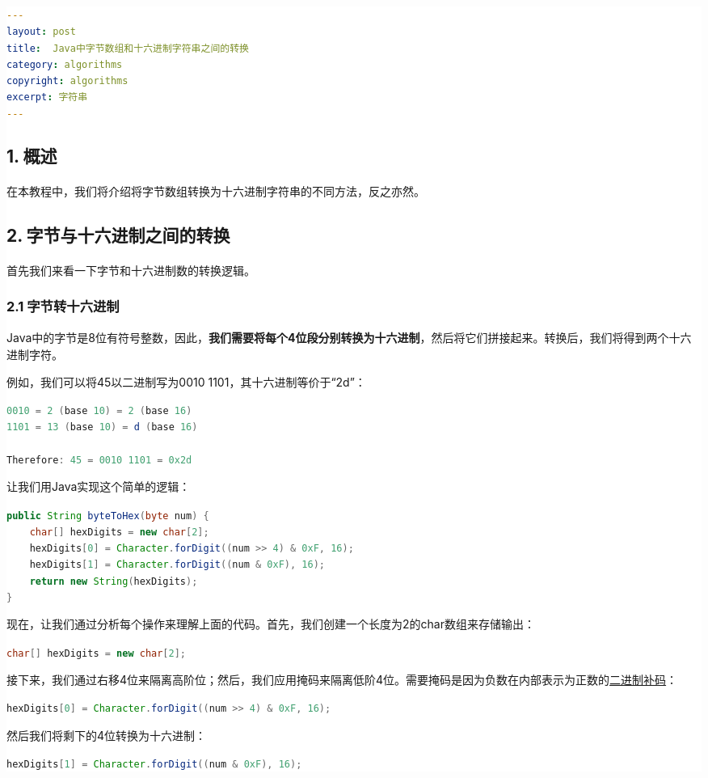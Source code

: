 ```yaml
---
layout: post
title:  Java中字节数组和十六进制字符串之间的转换
category: algorithms
copyright: algorithms
excerpt: 字符串
---
```


## 1. 概述

在本教程中，我们将介绍将字节数组转换为十六进制字符串的不同方法，反之亦然。

## 2. 字节与十六进制之间的转换

首先我们来看一下字节和十六进制数的转换逻辑。

### 2.1 字节转十六进制

Java中的字节是8位有符号整数，因此，**我们需要将每个4位段分别转换为十六进制**，然后将它们拼接起来。转换后，我们将得到两个十六进制字符。

例如，我们可以将45以二进制写为0010 1101，其十六进制等价于“2d”：
```java
0010 = 2 (base 10) = 2 (base 16)
1101 = 13 (base 10) = d (base 16)

Therefore: 45 = 0010 1101 = 0x2d
```

让我们用Java实现这个简单的逻辑：
```java
public String byteToHex(byte num) {
    char[] hexDigits = new char[2];
    hexDigits[0] = Character.forDigit((num >> 4) & 0xF, 16);
    hexDigits[1] = Character.forDigit((num & 0xF), 16);
    return new String(hexDigits);
}
```

现在，让我们通过分析每个操作来理解上面的代码。首先，我们创建一个长度为2的char数组来存储输出：
```java
char[] hexDigits = new char[2];
```

接下来，我们通过右移4位来隔离高阶位；然后，我们应用掩码来隔离低阶4位。需要掩码是因为负数在内部表示为正数的[二进制补码](https://www.baeldung.com/cs/two-complement)：
```java
hexDigits[0] = Character.forDigit((num >> 4) & 0xF, 16);
```

然后我们将剩下的4位转换为十六进制：
```java
hexDigits[1] = Character.forDigit((num & 0xF), 16);
```
